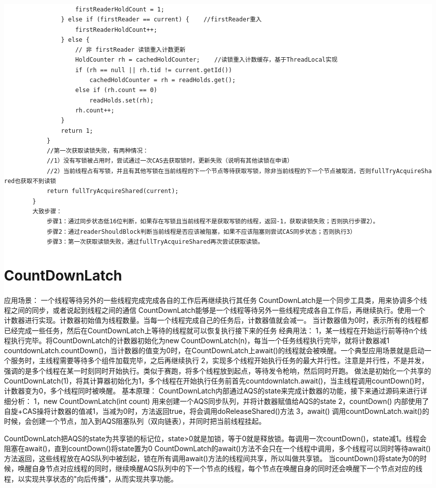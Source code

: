                         firstReaderHoldCount = 1;
                    } else if (firstReader == current) {    //firstReader重入
                        firstReaderHoldCount++;
                    } else {
                        // 非 firstReader 读锁重入计数更新
                        HoldCounter rh = cachedHoldCounter;    //读锁重入计数缓存，基于ThreadLocal实现
                        if (rh == null || rh.tid != current.getId())
                            cachedHoldCounter = rh = readHolds.get();
                        else if (rh.count == 0)
                            readHolds.set(rh);
                        rh.count++;
                    }
                    return 1;
                }
                //第一次获取读锁失败，有两种情况：
                //1）没有写锁被占用时，尝试通过一次CAS去获取锁时，更新失败（说明有其他读锁在申请）
                //2）当前线程占有写锁，并且有其他写锁在当前线程的下一个节点等待获取写锁，除非当前线程的下一个节点被取消，否则fullTryAcquireShared也获取不到读锁
                return fullTryAcquireShared(current);
            }
            大致步骤：
                步骤1：通过同步状态低16位判断，如果存在写锁且当前线程不是获取写锁的线程，返回-1，获取读锁失败；否则执行步骤2）。
                步骤2：通过readerShouldBlock判断当前线程是否应该被阻塞，如果不应该阻塞则尝试CAS同步状态；否则执行3）
                步骤3：第一次获取读锁失败，通过fullTryAcquireShared再次尝试获取读锁。

# CountDownLatch
应用场景：
    一个线程等待另外的一些线程完成完成各自的工作后再继续执行其任务
CountDownLatch是一个同步工具类，用来协调多个线程之间的同步，或者说起到线程之间的通信
CountDownLatch能够是一个线程等待另外一些线程完成各自工作后，再继续执行。使用一个计数器进行实现。计数器初始值为线程数量。当每一个线程完成自己的任务后，计数器值就会减一。
当计数器值为0时，表示所有的线程都已经完成一些任务，然后在CountDownLatch上等待的线程就可以恢复执行接下来的任务
经典用法：
    1，某一线程在开始运行前等待n个线程执行完毕。将CountDownLatch的计数器初始化为new CountDownLatch(n)，每当一个任务线程执行完毕，就将计数器减1 
    countdownLatch.countDown()，当计数器的值变为0时，在CountDownLatch上await()的线程就会被唤醒。一个典型应用场景就是启动一个服务时，主线程需要等待多个组件加载完毕，之后再继续执行
    2，实现多个线程开始执行任务的最大并行性。注意是并行性，不是并发，强调的是多个线程在某一时刻同时开始执行。类似于赛跑，将多个线程放到起点，等待发令枪响，然后同时开跑。
    做法是初始化一个共享的CountDownLatch(1)，将其计算器初始化为1，多个线程在开始执行任务前首先countdownlatch.await()，当主线程调用countDown()时，计数器变为0，多个线程同时被唤醒。
基本原理：
   CountDownLatch内部通过AQS的state来完成计数器的功能，接下来通过源码来进行详细分析：
   1，new CountDownLatch(int count)
        用来创建一个AQS同步队列，并将计数器赋值给AQS的state
   2，countDown()
        内部使用了自旋+CAS操将计数器的值减1，当减为0时，方法返回true，将会调用doReleaseShared()方法
   3，await()
        调用countDownLatch.wait()的时候，会创建一个节点，加入到AQS阻塞队列（双向链表），并同时把当前线程挂起。

CountDownLatch把AQS的state为共享锁的标记位，state>0就是加锁，等于0就是释放锁。每调用一次countDown()，state减1。线程会阻塞在await()，直到countDown()将state置为0
CountDownLatch的await()方法不会只在一个线程中调用，多个线程可以同时等待await()方法返回，这些线程放在AQS队列中被刮起，锁在所有调用await()方法的线程间共享，所以叫做共享锁。
当countDown()将state为0的时候，唤醒自身节点对应线程的同时，继续唤醒AQS队列中的下一个节点的线程，每个节点在唤醒自身的同时还会唤醒下一个节点对应的线程，以实现共享状态的"向后传播"，从而实现共享功能。
